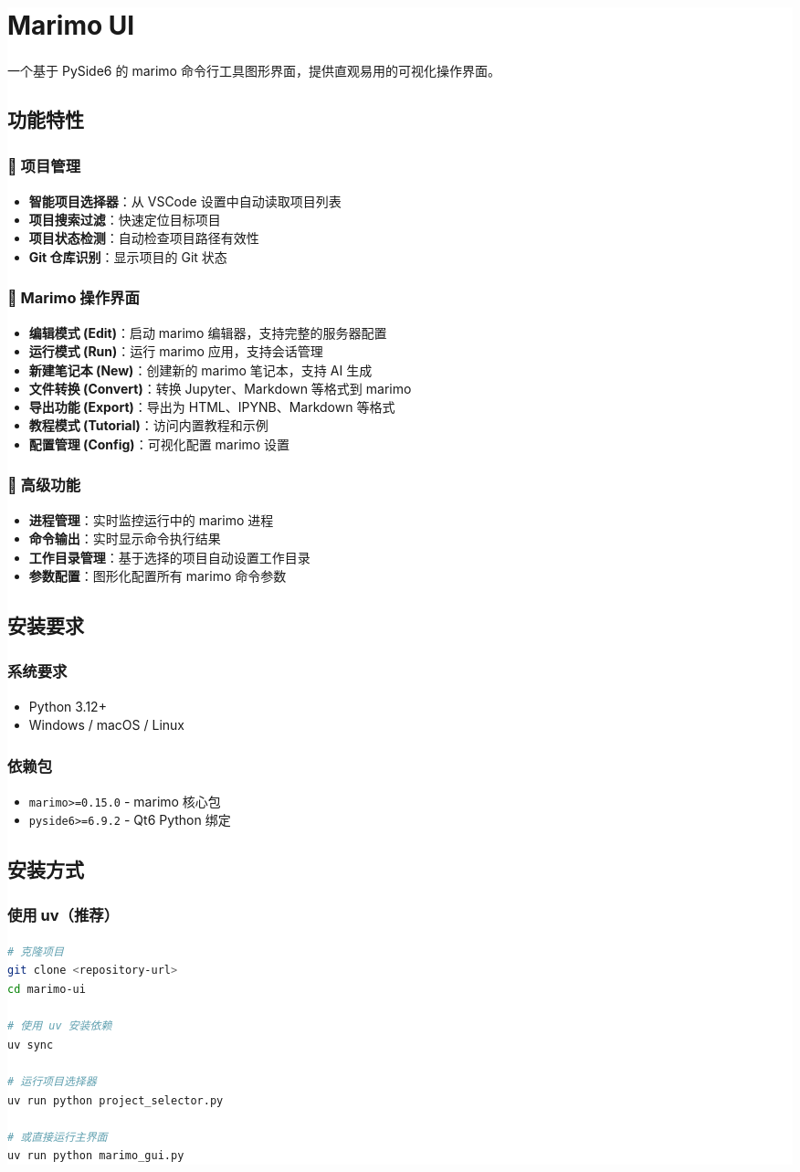 # Marimo UI

一个基于 PySide6 的 marimo 命令行工具图形界面，提供直观易用的可视化操作界面。

## 功能特性

### 🎯 项目管理
- **智能项目选择器**：从 VSCode 设置中自动读取项目列表
- **项目搜索过滤**：快速定位目标项目
- **项目状态检测**：自动检查项目路径有效性
- **Git 仓库识别**：显示项目的 Git 状态

### 📝 Marimo 操作界面
- **编辑模式 (Edit)**：启动 marimo 编辑器，支持完整的服务器配置
- **运行模式 (Run)**：运行 marimo 应用，支持会话管理
- **新建笔记本 (New)**：创建新的 marimo 笔记本，支持 AI 生成
- **文件转换 (Convert)**：转换 Jupyter、Markdown 等格式到 marimo
- **导出功能 (Export)**：导出为 HTML、IPYNB、Markdown 等格式
- **教程模式 (Tutorial)**：访问内置教程和示例
- **配置管理 (Config)**：可视化配置 marimo 设置

### 🔧 高级功能
- **进程管理**：实时监控运行中的 marimo 进程
- **命令输出**：实时显示命令执行结果
- **工作目录管理**：基于选择的项目自动设置工作目录
- **参数配置**：图形化配置所有 marimo 命令参数

## 安装要求

### 系统要求
- Python 3.12+
- Windows / macOS / Linux

### 依赖包
- `marimo>=0.15.0` - marimo 核心包
- `pyside6>=6.9.2` - Qt6 Python 绑定

## 安装方式

### 使用 uv（推荐）
```bash
# 克隆项目
git clone <repository-url>
cd marimo-ui

# 使用 uv 安装依赖
uv sync

# 运行项目选择器
uv run python project_selector.py

# 或直接运行主界面
uv run python marimo_gui.py
```
